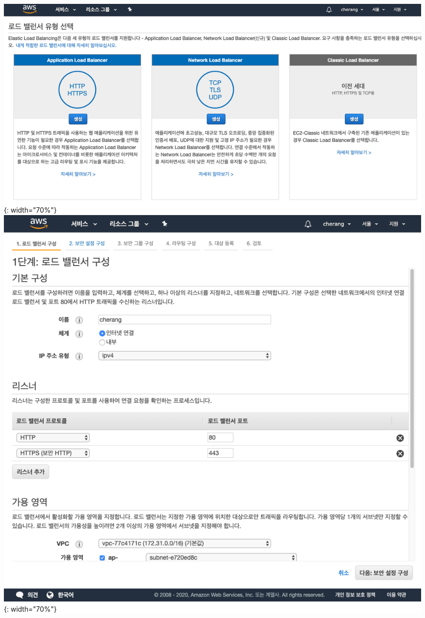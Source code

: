 ![paas](/assets/images/cherang/AWS_Beanstalk_Setting/image-28.png){: width="70%"}
![paas](/assets/images/cherang/AWS_Beanstalk_Setting/image-29.png){: width="70%"}